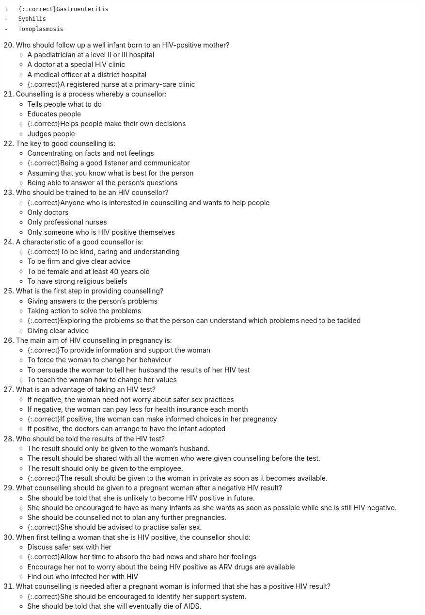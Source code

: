 	+	{:.correct}Gastroenteritis
	-	Syphilis
	-	Toxoplasmosis
20.	Who should follow up a well infant born to an HIV-positive mother?
	-	A paediatrician at a level II or III hospital
	-	A doctor at a special HIV clinic
	-	A medical officer at a district hospital
	+	{:.correct}A registered nurse at a primary-care clinic
1.	Counselling is a process whereby a counsellor:
	-	Tells people what to do
	-	Educates people
	+	{:.correct}Helps people make their own decisions
	-	Judges people
2.	The key to good counselling is:
	-	Concentrating on facts and not feelings
	+	{:.correct}Being a good listener and communicator
	-	Assuming that you know what is best for the person
	-	Being able to answer all the person’s questions
3.	Who should be trained to be an HIV counsellor?
	+	{:.correct}Anyone who is interested in counselling and wants to help people
	-	Only doctors
	-	Only professional nurses
	-	Only someone who is HIV positive themselves
4.	A characteristic of a good counsellor is:
	+	{:.correct}To be kind, caring and understanding
	-	To be firm and give clear advice
	-	To be female and at least 40 years old
	-	To have strong religious beliefs
5.	What is the first step in providing counselling?
	-	Giving answers to the person’s problems
	-	Taking action to solve the problems
	+	{:.correct}Exploring the problems so that the person can understand which problems need to be tackled
	-	Giving clear advice
6.	The main aim of HIV counselling in pregnancy is:
	+	{:.correct}To provide information and support the woman
	-	To force the woman to change her behaviour
	-	To persuade the woman to tell her husband the results of her HIV test
	-	To teach the woman how to change her values
9.	What is an advantage of taking an HIV test?
	-	If negative, the woman need not worry about safer sex practices
	-	If negative, the woman can pay less for health insurance each month
	+	{:.correct}If positive, the woman can make informed choices in her pregnancy
	-	If positive, the doctors can arrange to have the infant adopted
11.	Who should be told the results of the HIV test?
	-	The result should only be given to the woman’s husband.
	-	The result should be shared with all the women who were given counselling before the test.
	-	The result should only be given to the employee.
	+	{:.correct}The result should be given to the woman in private as soon as it becomes available.
12.	What counselling should be given to a pregnant woman after a negative HIV result?
	-	She should be told that she is unlikely to become HIV positive in future.
	-	She should be encouraged to have as many infants as she wants as soon as possible while she is still HIV negative.
	-	She should be counselled not to plan any further pregnancies.
	+	{:.correct}She should be advised to practise safer sex.
13.	When first telling a woman that she is HIV positive, the counsellor should:
	-	Discuss safer sex with her
	+	{:.correct}Allow her time to absorb the bad news and share her feelings
	-	Encourage her not to worry about the being HIV positive as ARV drugs are available
	-	Find out who infected her with HIV
14.	What counselling is needed after a pregnant woman is informed that she has a positive HIV result?
	+	{:.correct}She should be encouraged to identify her support system.
	-	She should be told that she will eventually die of AIDS.